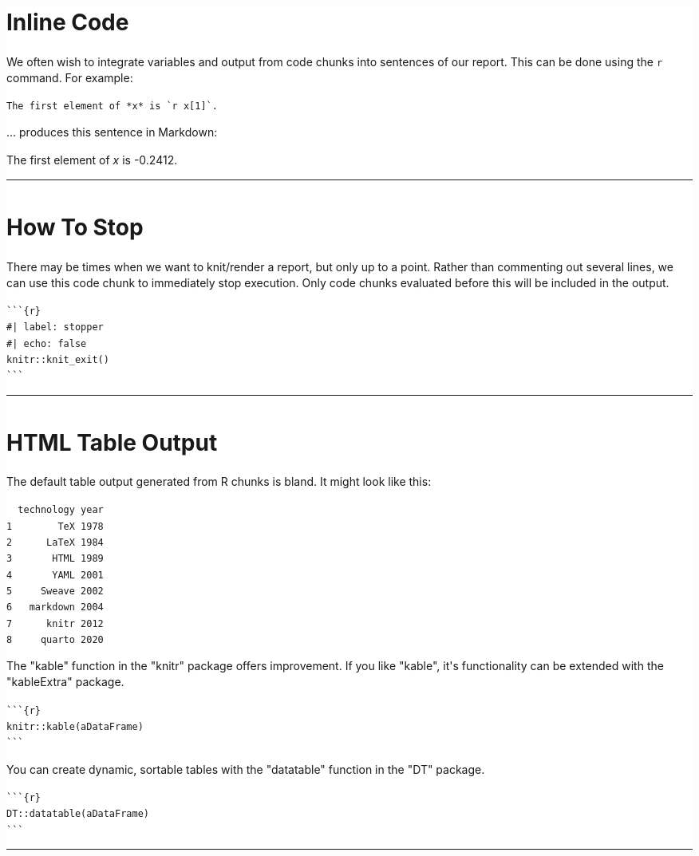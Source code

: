 
Inline Code
===========

We often wish to integrate variables and output from code chunks into sentences of our report.
This can be done using the `r` command. For example:

    The first element of *x* is `r x[1]`.

... produces this sentence in Markdown:

The first element of *x* is -0.2412.

---

How To Stop
===========

There may be times when we want to knit/render a report, but only up to a point.
Rather than commenting out several lines, we can use this code chunk to immediately stop execution.
Only code chunks evaluated before this will be included in the output.

    ```{r}
    #| label: stopper
    #| echo: false
    knitr::knit_exit()
    ```

---

HTML Table Output
==============

The default table output generated from R chunks is bland. It might look like this:

      technology year
    1        TeX 1978
    2      LaTeX 1984
    3       HTML 1989
    4       YAML 2001
    5     Sweave 2002
    6   markdown 2004
    7      knitr 2012
    8     quarto 2020

The "kable" function in the "knitr" package offers improvement.
If you like "kable", it's functionality can be extended with the "kableExtra" package.

    ```{r}
    knitr::kable(aDataFrame)
    ```

You can create dynamic, sortable tables with the "datatable" function in the "DT" package.

    ```{r}
    DT::datatable(aDataFrame)
    ```

---
